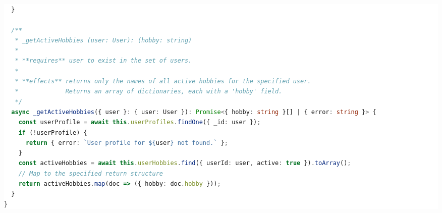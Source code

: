 ```typescript
  }

  /**
   * _getActiveHobbies (user: User): (hobby: string)
   *
   * **requires** user to exist in the set of users.
   *
   * **effects** returns only the names of all active hobbies for the specified user.
   *             Returns an array of dictionaries, each with a 'hobby' field.
   */
  async _getActiveHobbies({ user }: { user: User }): Promise<{ hobby: string }[] | { error: string }> {
    const userProfile = await this.userProfiles.findOne({ _id: user });
    if (!userProfile) {
      return { error: `User profile for ${user} not found.` };
    }
    const activeHobbies = await this.userHobbies.find({ userId: user, active: true }).toArray();
    // Map to the specified return structure
    return activeHobbies.map(doc => ({ hobby: doc.hobby }));
  }
}
```

